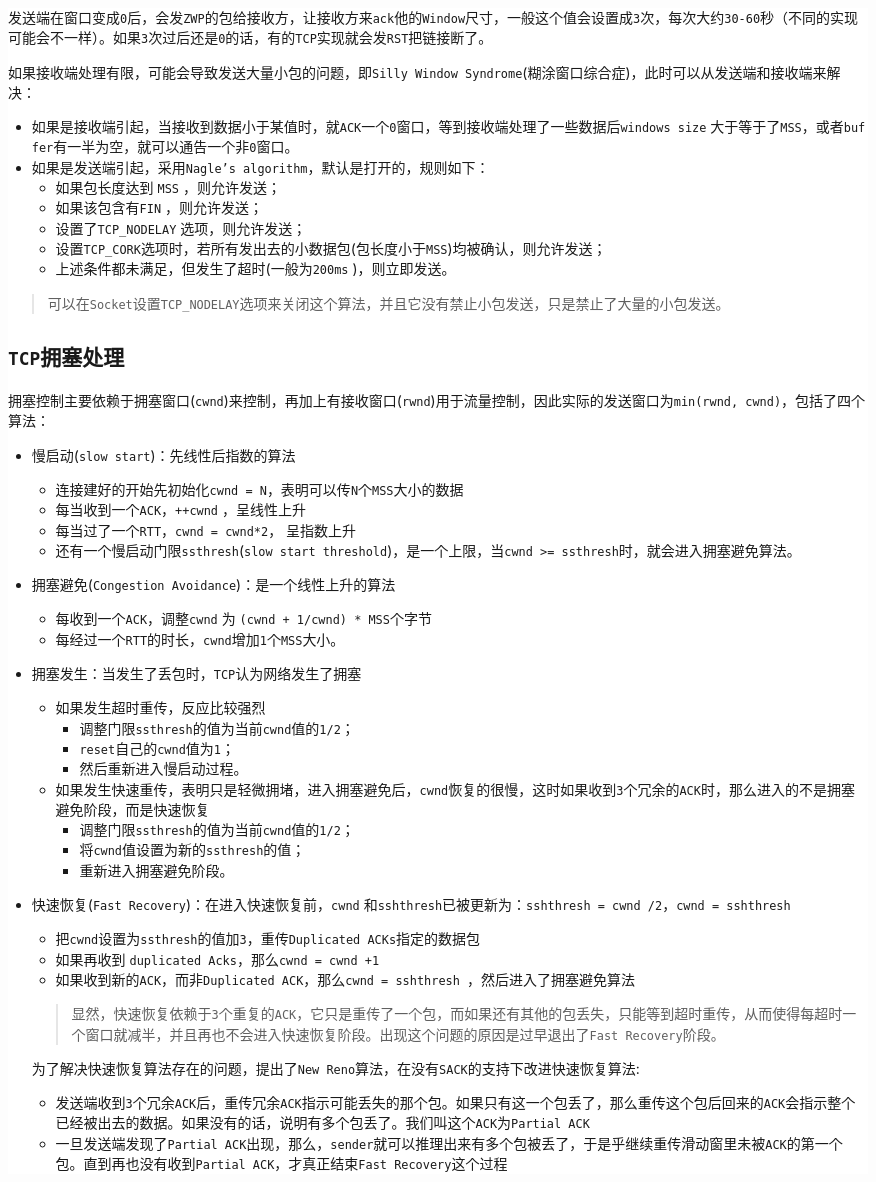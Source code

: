 发送端在窗口变成`0`后，会发`ZWP`的包给接收方，让接收方来`ack`他的`Window`尺寸，一般这个值会设置成`3`次，每次大约`30-60`秒（不同的实现可能会不一样）。如果`3`次过后还是`0`的话，有的`TCP`实现就会发`RST`把链接断了。

如果接收端处理有限，可能会导致发送大量小包的问题，即`Silly Window Syndrome`(糊涂窗口综合症)，此时可以从发送端和接收端来解决：

- 如果是接收端引起，当接收到数据小于某值时，就`ACK`一个`0`窗口，等到接收端处理了一些数据后`windows size` 大于等于了`MSS`，或者`buffer`有一半为空，就可以通告一个非`0`窗口。
- 如果是发送端引起，采用`Nagle’s algorithm`，默认是打开的，规则如下：
  - 如果包长度达到 `MSS` ，则允许发送；
  - 如果该包含有`FIN` ，则允许发送；
  - 设置了`TCP_NODELAY` 选项，则允许发送；
  - 设置`TCP_CORK`选项时，若所有发出去的小数据包(包长度小于`MSS`)均被确认，则允许发送；
  - 上述条件都未满足，但发生了超时(一般为`200ms` )，则立即发送。

> 可以在`Socket`设置`TCP_NODELAY`选项来关闭这个算法，并且它没有禁止小包发送，只是禁止了大量的小包发送。

## `TCP`拥塞处理

拥塞控制主要依赖于拥塞窗口(`cwnd`)来控制，再加上有接收窗口(`rwnd`)用于流量控制，因此实际的发送窗口为`min(rwnd, cwnd)`，包括了四个算法：

- 慢启动(`slow start`)：先线性后指数的算法

  - 连接建好的开始先初始化`cwnd = N`，表明可以传`N`个`MSS`大小的数据
  - 每当收到一个`ACK`，`++cwnd` ，呈线性上升
  - 每当过了一个`RTT`，`cwnd = cwnd*2`， 呈指数上升
  - 还有一个慢启动门限`ssthresh`(`slow start threshold`)，是一个上限，当`cwnd >= ssthresh`时，就会进入拥塞避免算法。

- 拥塞避免(`Congestion Avoidance`)：是一个线性上升的算法

  - 每收到一个`ACK`，调整`cwnd` 为 `(cwnd + 1/cwnd) * MSS`个字节
  - 每经过一个`RTT`的时长，`cwnd`增加`1`个`MSS`大小。

- 拥塞发生：当发生了丢包时，`TCP`认为网络发生了拥塞

  - 如果发生超时重传，反应比较强烈
    - 调整门限`ssthresh`的值为当前`cwnd`值的`1/2`；
    - `reset`自己的`cwnd`值为`1`；
    - 然后重新进入慢启动过程。
  - 如果发生快速重传，表明只是轻微拥堵，进入拥塞避免后，`cwnd`恢复的很慢，这时如果收到`3`个冗余的`ACK`时，那么进入的不是拥塞避免阶段，而是快速恢复
    - 调整门限`ssthresh`的值为当前`cwnd`值的`1/2`；
    - 将`cwnd`值设置为新的`ssthresh`的值；
    - 重新进入拥塞避免阶段。

- 快速恢复(`Fast Recovery`)：在进入快速恢复前，`cwnd` 和`sshthresh`已被更新为：`sshthresh = cwnd /2`，`cwnd = sshthresh`

  - 把`cwnd`设置为`ssthresh`的值加`3`，重传`Duplicated ACKs`指定的数据包
  - 如果再收到 `duplicated Acks`，那么`cwnd = cwnd +1`
  - 如果收到新的`ACK`，而非`Duplicated ACK`，那么`cwnd = sshthresh `，然后进入了拥塞避免算法

  > 显然，快速恢复依赖于`3`个重复的`ACK`，它只是重传了一个包，而如果还有其他的包丢失，只能等到超时重传，从而使得每超时一个窗口就减半，并且再也不会进入快速恢复阶段。出现这个问题的原因是过早退出了`Fast Recovery`阶段。

  为了解决快速恢复算法存在的问题，提出了`New Reno`算法，在没有`SACK`的支持下改进快速恢复算法:

  - 发送端收到`3`个冗余`ACK`后，重传冗余`ACK`指示可能丢失的那个包。如果只有这一个包丢了，那么重传这个包后回来的`ACK`会指示整个已经被出去的数据。如果没有的话，说明有多个包丢了。我们叫这个`ACK`为`Partial ACK`
  - 一旦发送端发现了`Partial ACK`出现，那么，`sender`就可以推理出来有多个包被丢了，于是乎继续重传滑动窗里未被`ACK`的第一个包。直到再也没有收到`Partial ACK`，才真正结束`Fast Recovery`这个过程
